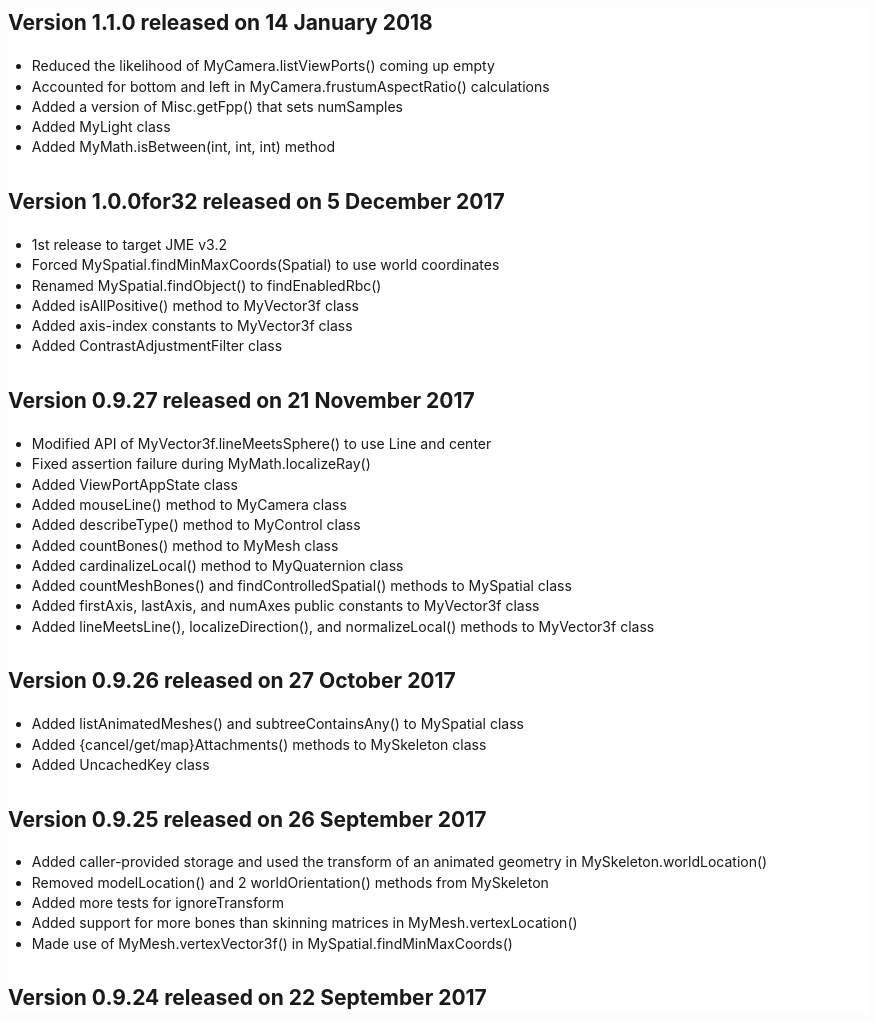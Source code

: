 ## Version 1.1.0 released on 14 January 2018

+ Reduced the likelihood of MyCamera.listViewPorts() coming up empty
+ Accounted for bottom and left in MyCamera.frustumAspectRatio() calculations
+ Added a version of Misc.getFpp() that sets numSamples
+ Added MyLight class
+ Added MyMath.isBetween(int, int, int) method

## Version 1.0.0for32 released on 5 December 2017

+ 1st release to target JME v3.2
+ Forced MySpatial.findMinMaxCoords(Spatial) to use world coordinates
+ Renamed MySpatial.findObject() to findEnabledRbc()
+ Added isAllPositive() method to MyVector3f class
+ Added axis-index constants to MyVector3f class
+ Added ContrastAdjustmentFilter class

## Version 0.9.27 released on 21 November 2017

+ Modified API of MyVector3f.lineMeetsSphere() to use Line and center
+ Fixed assertion failure during MyMath.localizeRay()
+ Added ViewPortAppState class
+ Added mouseLine() method to MyCamera class
+ Added describeType() method to MyControl class
+ Added countBones() method to MyMesh class
+ Added cardinalizeLocal() method to MyQuaternion class
+ Added countMeshBones() and findControlledSpatial() methods to MySpatial class
+ Added firstAxis, lastAxis, and numAxes public constants to MyVector3f class
+ Added lineMeetsLine(), localizeDirection(), and normalizeLocal()
  methods to MyVector3f class

## Version 0.9.26 released on 27 October 2017

+ Added listAnimatedMeshes() and subtreeContainsAny() to MySpatial class
+ Added {cancel/get/map}Attachments() methods to MySkeleton class
+ Added UncachedKey class

## Version 0.9.25 released on 26 September 2017

+ Added caller-provided storage and used the transform of an animated geometry
  in MySkeleton.worldLocation()
+ Removed modelLocation() and 2 worldOrientation() methods from MySkeleton
+ Added more tests for ignoreTransform
+ Added support for more bones than skinning matrices in
  MyMesh.vertexLocation()
+ Made use of MyMesh.vertexVector3f() in MySpatial.findMinMaxCoords()

## Version 0.9.24 released on 22 September 2017

